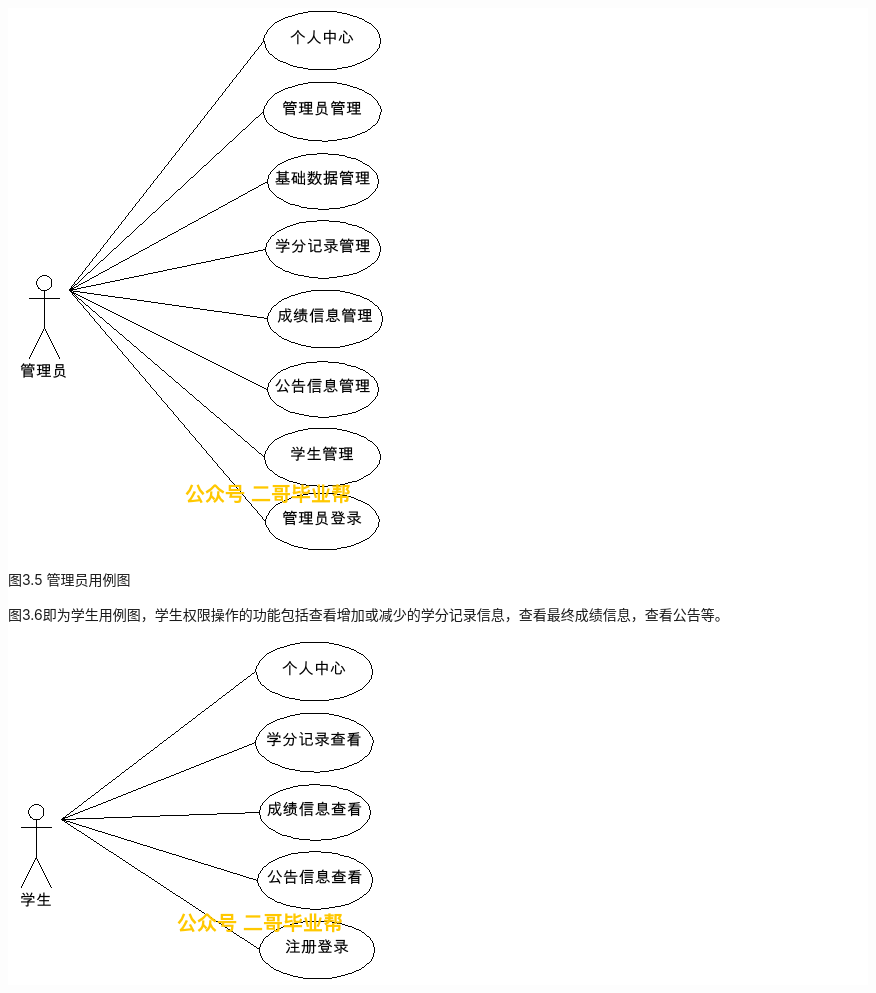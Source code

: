 ![](/md/blog.005.png)

图3.5 管理员用例图

图3.6即为学生用例图，学生权限操作的功能包括查看增加或减少的学分记录信息，查看最终成绩信息，查看公告等。

![](/md/blog.006.png)
